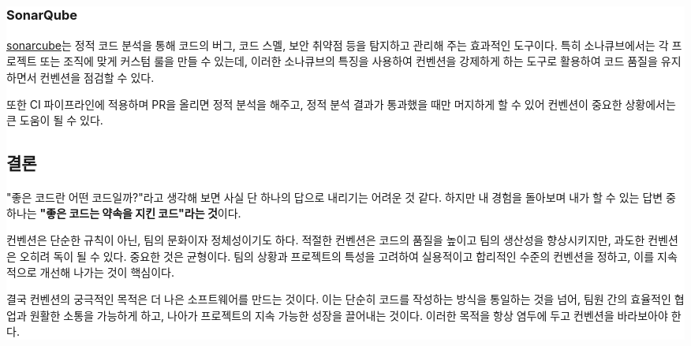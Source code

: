 ### SonarQube

[sonarcube](https://www.sonarsource.com/products/sonarqube)는 정적 코드 분석을 통해 코드의 버그, 코드 스멜, 보안 취약점 등을 탐지하고 관리해 주는 효과적인 도구이다. 특히 소나큐브에서는 각 프로젝트 또는 조직에 맞게 커스텀 룰을 만들 수 있는데, 이러한 소나큐브의 특징을 사용하여 컨벤션을 강제하게 하는 도구로 활용하여 코드 품질을 유지하면서 컨벤션을 점검할 수 있다.

또한 CI 파이프라인에 적용하며 PR을 올리면 정적 분석을 해주고, 정적 분석 결과가 통과했을 때만 머지하게 할 수 있어 컨벤션이 중요한 상황에서는 큰 도움이 될 수 있다.

## 결론

"좋은 코드란 어떤 코드일까?"라고 생각해 보면 사실 단 하나의 답으로 내리기는 어려운 것 같다. 하지만 내 경험을 돌아보며 내가 할 수 있는 답변 중 하나는 **"좋은 코드는 약속을 지킨 코드"라는 것**이다.

컨벤션은 단순한 규칙이 아닌, 팀의 문화이자 정체성이기도 하다. 적절한 컨벤션은 코드의 품질을 높이고 팀의 생산성을 향상시키지만, 과도한 컨벤션은 오히려 독이 될 수 있다. 중요한 것은 균형이다. 팀의 상황과 프로젝트의 특성을 고려하여 실용적이고 합리적인 수준의 컨벤션을 정하고, 이를 지속적으로 개선해 나가는 것이 핵심이다.

결국 컨벤션의 궁극적인 목적은 더 나은 소프트웨어를 만드는 것이다. 이는 단순히 코드를 작성하는 방식을 통일하는 것을 넘어, 팀원 간의 효율적인 협업과 원활한 소통을 가능하게 하고, 나아가 프로젝트의 지속 가능한 성장을 끌어내는 것이다. 이러한 목적을 항상 염두에 두고 컨벤션을 바라보아야 한다.
